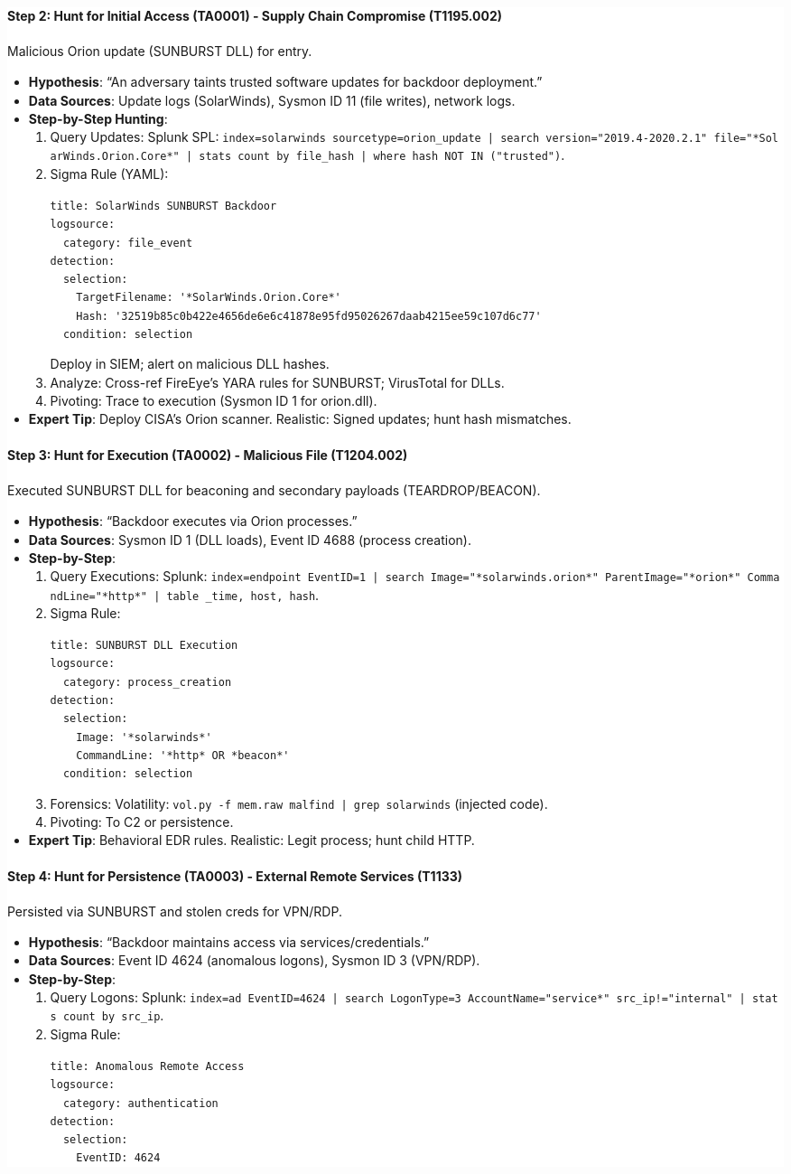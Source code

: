 #### Step 2: Hunt for Initial Access (TA0001) - Supply Chain Compromise (T1195.002)
Malicious Orion update (SUNBURST DLL) for entry.
- **Hypothesis**: “An adversary taints trusted software updates for backdoor deployment.”
- **Data Sources**: Update logs (SolarWinds), Sysmon ID 11 (file writes), network logs.
- **Step-by-Step Hunting**:
  1. Query Updates: Splunk SPL: `index=solarwinds sourcetype=orion_update | search version="2019.4-2020.2.1" file="*SolarWinds.Orion.Core*" | stats count by file_hash | where hash NOT IN ("trusted")`.
  2. Sigma Rule (YAML):
     ```
     title: SolarWinds SUNBURST Backdoor
     logsource:
       category: file_event
     detection:
       selection:
         TargetFilename: '*SolarWinds.Orion.Core*'
         Hash: '32519b85c0b422e4656de6e6c41878e95fd95026267daab4215ee59c107d6c77'
       condition: selection
     ```
     Deploy in SIEM; alert on malicious DLL hashes.
  3. Analyze: Cross-ref FireEye’s YARA rules for SUNBURST; VirusTotal for DLLs.
  4. Pivoting: Trace to execution (Sysmon ID 1 for orion.dll).
- **Expert Tip**: Deploy CISA’s Orion scanner. Realistic: Signed updates; hunt hash mismatches.

#### Step 3: Hunt for Execution (TA0002) - Malicious File (T1204.002)
Executed SUNBURST DLL for beaconing and secondary payloads (TEARDROP/BEACON).
- **Hypothesis**: “Backdoor executes via Orion processes.”
- **Data Sources**: Sysmon ID 1 (DLL loads), Event ID 4688 (process creation).
- **Step-by-Step**:
  1. Query Executions: Splunk: `index=endpoint EventID=1 | search Image="*solarwinds.orion*" ParentImage="*orion*" CommandLine="*http*" | table _time, host, hash`.
  2. Sigma Rule:
     ```
     title: SUNBURST DLL Execution
     logsource:
       category: process_creation
     detection:
       selection:
         Image: '*solarwinds*'
         CommandLine: '*http* OR *beacon*'
       condition: selection
     ```
  3. Forensics: Volatility: `vol.py -f mem.raw malfind | grep solarwinds` (injected code).
  4. Pivoting: To C2 or persistence.
- **Expert Tip**: Behavioral EDR rules. Realistic: Legit process; hunt child HTTP.

#### Step 4: Hunt for Persistence (TA0003) - External Remote Services (T1133)
Persisted via SUNBURST and stolen creds for VPN/RDP.
- **Hypothesis**: “Backdoor maintains access via services/credentials.”
- **Data Sources**: Event ID 4624 (anomalous logons), Sysmon ID 3 (VPN/RDP).
- **Step-by-Step**:
  1. Query Logons: Splunk: `index=ad EventID=4624 | search LogonType=3 AccountName="service*" src_ip!="internal" | stats count by src_ip`.
  2. Sigma Rule:
     ```
     title: Anomalous Remote Access
     logsource:
       category: authentication
     detection:
       selection:
         EventID: 4624